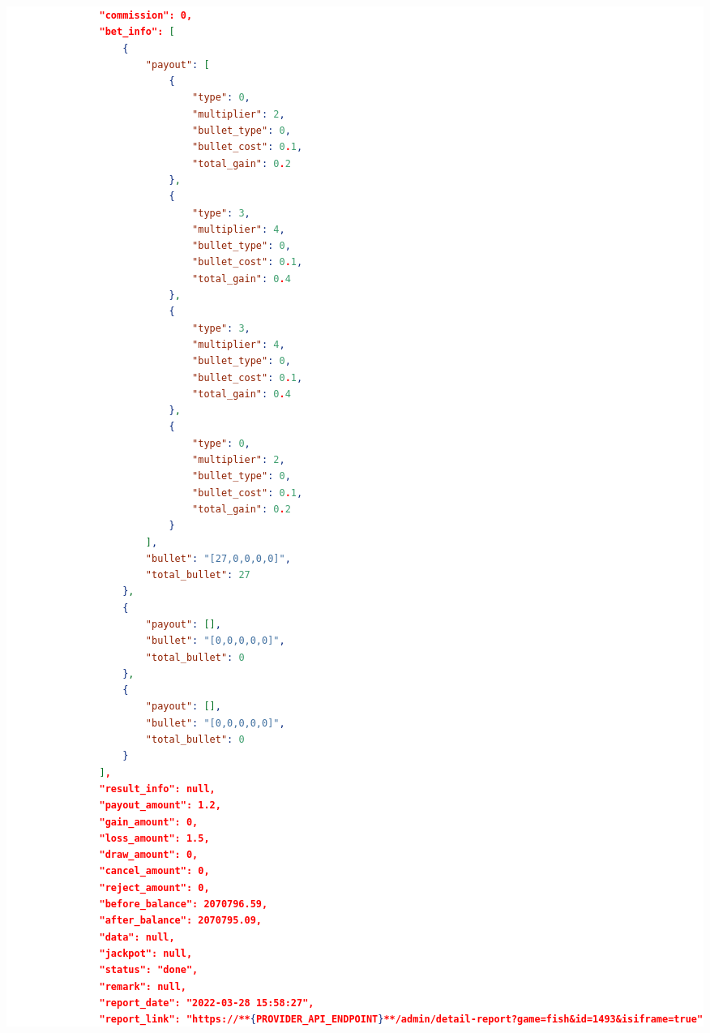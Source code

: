 ```json
                "commission": 0,
                "bet_info": [
                    {
                        "payout": [
                            {
                                "type": 0,
                                "multiplier": 2,
                                "bullet_type": 0,
                                "bullet_cost": 0.1,
                                "total_gain": 0.2
                            },
                            {
                                "type": 3,
                                "multiplier": 4,
                                "bullet_type": 0,
                                "bullet_cost": 0.1,
                                "total_gain": 0.4
                            },
                            {
                                "type": 3,
                                "multiplier": 4,
                                "bullet_type": 0,
                                "bullet_cost": 0.1,
                                "total_gain": 0.4
                            },
                            {
                                "type": 0,
                                "multiplier": 2,
                                "bullet_type": 0,
                                "bullet_cost": 0.1,
                                "total_gain": 0.2
                            }
                        ],
                        "bullet": "[27,0,0,0,0]",
                        "total_bullet": 27
                    },
                    {
                        "payout": [],
                        "bullet": "[0,0,0,0,0]",
                        "total_bullet": 0
                    },
                    {
                        "payout": [],
                        "bullet": "[0,0,0,0,0]",
                        "total_bullet": 0
                    }
                ],
                "result_info": null,
                "payout_amount": 1.2,
                "gain_amount": 0,
                "loss_amount": 1.5,
                "draw_amount": 0,
                "cancel_amount": 0,
                "reject_amount": 0,
                "before_balance": 2070796.59,
                "after_balance": 2070795.09,
                "data": null,
                "jackpot": null,
                "status": "done",
                "remark": null,
                "report_date": "2022-03-28 15:58:27",
                "report_link": "https://**{PROVIDER_API_ENDPOINT}**/admin/detail-report?game=fish&id=1493&isiframe=true"
```